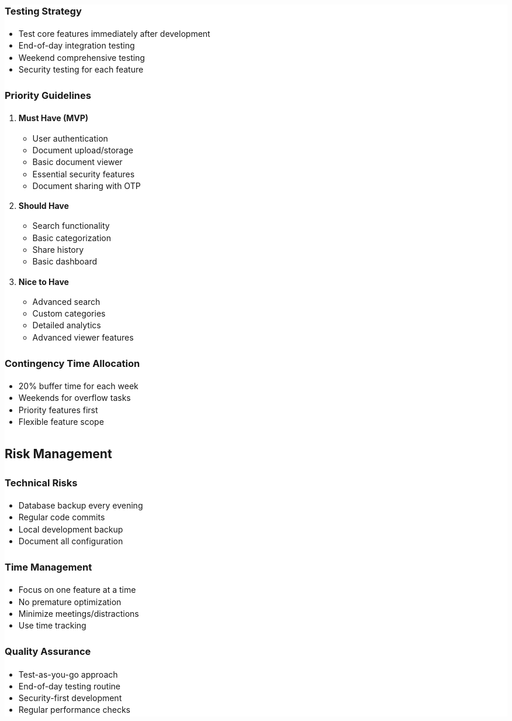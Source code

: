### Testing Strategy
- Test core features immediately after development
- End-of-day integration testing
- Weekend comprehensive testing
- Security testing for each feature

### Priority Guidelines
1. **Must Have (MVP)**
   - User authentication
   - Document upload/storage
   - Basic document viewer
   - Essential security features
   - Document sharing with OTP

2. **Should Have**
   - Search functionality
   - Basic categorization
   - Share history
   - Basic dashboard

3. **Nice to Have**
   - Advanced search
   - Custom categories
   - Detailed analytics
   - Advanced viewer features

### Contingency Time Allocation
- 20% buffer time for each week
- Weekends for overflow tasks
- Priority features first
- Flexible feature scope

## Risk Management

### Technical Risks
- Database backup every evening
- Regular code commits
- Local development backup
- Document all configuration

### Time Management
- Focus on one feature at a time
- No premature optimization
- Minimize meetings/distractions
- Use time tracking

### Quality Assurance
- Test-as-you-go approach
- End-of-day testing routine
- Security-first development
- Regular performance checks
